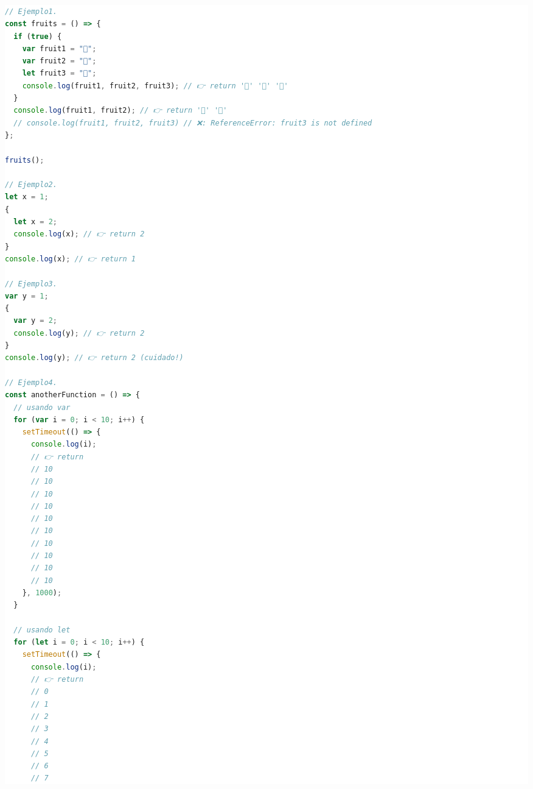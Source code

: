 ```javascript
// Ejemplo1.
const fruits = () => {
  if (true) {
    var fruit1 = "🍎";
    var fruit2 = "🍌";
    let fruit3 = "🥝";
    console.log(fruit1, fruit2, fruit3); // 👉 return '🍎' '🍌' '🥝'
  }
  console.log(fruit1, fruit2); // 👉 return '🍎' '🍌'
  // console.log(fruit1, fruit2, fruit3) // ❌: ReferenceError: fruit3 is not defined
};

fruits();

// Ejemplo2.
let x = 1;
{
  let x = 2;
  console.log(x); // 👉 return 2
}
console.log(x); // 👉 return 1

// Ejemplo3.
var y = 1;
{
  var y = 2;
  console.log(y); // 👉 return 2
}
console.log(y); // 👉 return 2 (cuidado!)

// Ejemplo4.
const anotherFunction = () => {
  // usando var
  for (var i = 0; i < 10; i++) {
    setTimeout(() => {
      console.log(i);
      // 👉 return
      // 10
      // 10
      // 10
      // 10
      // 10
      // 10
      // 10
      // 10
      // 10
      // 10
    }, 1000);
  }

  // usando let
  for (let i = 0; i < 10; i++) {
    setTimeout(() => {
      console.log(i);
      // 👉 return
      // 0
      // 1
      // 2
      // 3
      // 4
      // 5
      // 6
      // 7
```